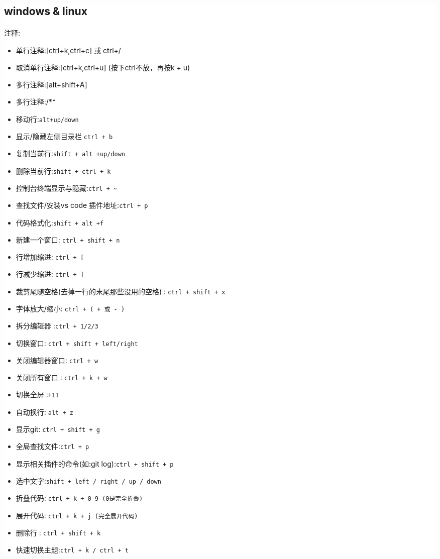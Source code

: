 ## windows & linux

注释:

- 单行注释:[ctrl+k,ctrl+c] 或 ctrl+/
  
- 取消单行注释:[ctrl+k,ctrl+u] (按下ctrl不放，再按k + u)
  
- 多行注释:[alt+shift+A]
  
- 多行注释:/**
  

- 移动行:`alt+up/down`
  
- 显示/隐藏左侧目录栏 `ctrl + b`
  
- 复制当前行:`shift + alt +up/down`
  
- 删除当前行:`shift + ctrl + k`
  
- 控制台终端显示与隐藏:`ctrl + ~`
  
- 查找文件/安装vs code 插件地址:`ctrl + p`
  
- 代码格式化:`shift + alt +f`
  
- 新建一个窗口: `ctrl + shift + n`
  
- 行增加缩进: `ctrl + [`
  
- 行减少缩进: `ctrl + ]`
  
- 裁剪尾随空格(去掉一行的末尾那些没用的空格) : `ctrl + shift + x`
  
- 字体放大/缩小: `ctrl + ( + 或 - )`
  
- 拆分编辑器 :`ctrl + 1/2/3`
  
- 切换窗口: `ctrl + shift + left/right`
  
- 关闭编辑器窗口: `ctrl + w`
  
- 关闭所有窗口 : `ctrl + k + w`
  
- 切换全屏 :`F11`
  
- 自动换行: `alt + z`
  
- 显示git: `ctrl + shift + g`
  
- 全局查找文件:`ctrl + p`
  
- 显示相关插件的命令(如:git log):`ctrl + shift + p`
  
- 选中文字:`shift + left / right / up / down`
  
- 折叠代码: `ctrl + k + 0-9 (0是完全折叠)`
  
- 展开代码: `ctrl + k + j (完全展开代码)`
  
- 删除行 : `ctrl + shift + k`
  
- 快速切换主题:`ctrl + k / ctrl + t`
  